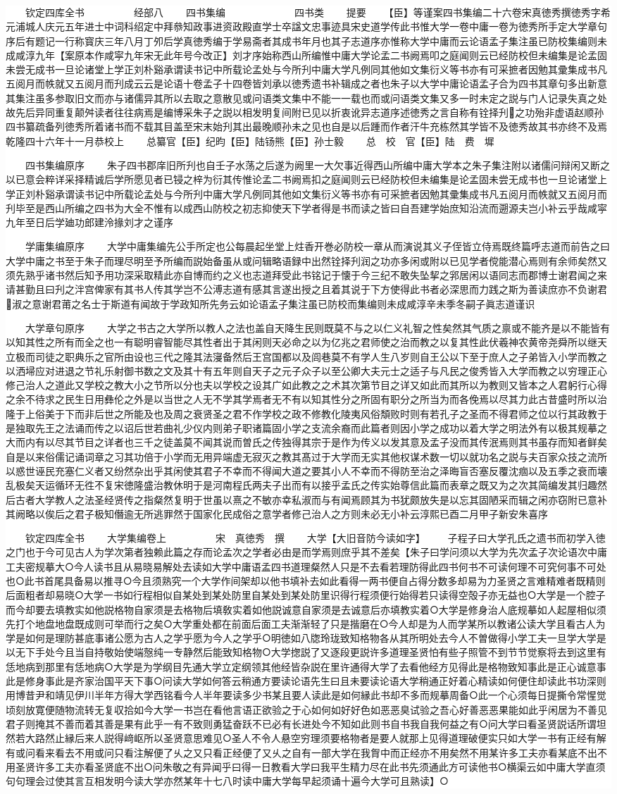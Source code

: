 　　钦定四库全书　　　　　经部八
　　四书集编　　　　　　　四书类
　　提要
　　【臣】等谨案四书集编二十六卷宋真徳秀撰徳秀字希元浦城人庆元五年进士中词科绍定中拜叅知政事进资政殿直学士卒諡文忠事迹具宋史道学传此书惟大学一卷中庸一卷为徳秀所手定大学章句序后有题记一行称寳庆三年八月丁夘后学真徳秀编于学易斋者其成书年月也其子志道序亦惟称大学中庸而云论语孟子集注虽已防校集编则未成咸淳九年【案原本作咸寜九年宋无此年号今改正】刘才序始称西山所编惟中庸大学论孟二书阙焉叩之庭闻则云已经防校但未编集是论孟固未尝无成书一旦论诸堂上学正刘朴谿承谓读书记中所载论孟处与今所刋中庸大学凡例同其他如文集衍义等书亦有可采摭者因勉其彚集成书凡五阅月而帙就又五阅月而刋成云云是论语十卷孟子十四卷皆刘承以徳秀遗书补辑成之者也朱子以大学中庸论语孟子合为四书其章句多出新意其集注虽多参取旧文而亦与诸儒异其所以去取之意散见或问语类文集中不能一一载也而或问语类文集又多一时未定之説与门人记录失真之处故先后异同重复颠舛读者往往病焉是编博采朱子之説以相发明复间附已见以折衷讹异志道序述徳秀之言自称有铨择刋之功殆非虚语赵顺孙四书纂疏备列徳秀所着诸书而不载其目盖至宋末始刋其出最晚顺孙未之见也自是以后踵而作者汗牛充栋然其学皆不及徳秀故其书亦终不及焉乾隆四十六年十一月恭校上
　　总纂官【臣】纪昀【臣】陆钖熊【臣】孙士毅
　　总　校　官【臣】陆　费　墀













　　四书集编原序
　　朱子四书郡庠旧所刋也自壬子水荡之后遂为阙里一大欠事近得西山所编中庸大学本之朱子集注附以诸儒问辩闲又断之以已意会粹详采择精诚后学所愿见者已锓之梓为衍其传惟论孟二书阙焉扣之庭闻则云已经防校但未编集是论孟固未尝无成书也一旦论诸堂上学正刘朴谿承谓读书记中所载论孟处与今所刋中庸大学凡例同其他如文集衍义等书亦有可采摭者因勉其彚集成书凡五阅月而帙就又五阅月而刋毕至是西山所编之四书为大全不惟有以成西山防校之初志抑使天下学者得是书而读之皆曰自吾建学始庶知沿流而遡源夫岂小补云乎哉咸寜九年至日后学廸功郎建泠掾刘才之谨序



　　学庸集编原序
　　大学中庸集编先公手所定也公每晨起坐堂上炷香开巻必防校一章从而演说其义子侄皆立侍焉既终篇呼志道而前告之曰大学中庸之书至于朱子而理尽明至予所编而説始备虽从或问辑略语録中出然铨择刋润之功亦多闲或附以已见学者傥能潜心焉则有余师矣然又须先熟乎诸书然后知予用功深采取精此亦自博而约之义也志道拜受此书铭记于懐于今三纪不敢失坠挈之郛居闲以语同志而郡博士谢君闻之来请甚勤且曰刋之泮宫俾家有其书人传其学岂不公溥志道有感其言遂出授之且着其说于下方使得此书者必深思而力践之斯为善读庶亦不负谢君淑之意谢君莆之名士于斯道有闻故于学政知所先务云如论语孟子集注虽已防校而集编则未成咸淳辛未季冬嗣子眞志道谨识

　　大学章句原序
　　大学之书古之大学所以教人之法也盖自天降生民则既莫不与之以仁义礼智之性矣然其气质之禀或不能齐是以不能皆有以知其性之所有而全之也一有聪明睿智能尽其性者出于其闲则天必命之以为亿兆之君师使之治而教之以复其性此伏羲神农黄帝尧舜所以继天立极而司徒之职典乐之官所由设也三代之隆其法寖备然后王宫国都以及闾巷莫不有学人生八岁则自王公以下至于庶人之子弟皆入小学而教之以洒埽应对进退之节礼乐射御书数之文及其十有五年则自天子之元子众子以至公卿大夫元士之适子与凡民之俊秀皆入大学而教之以穷理正心修己治人之道此又学校之教大小之节所以分也夫以学校之设其广如此教之之术其次第节目之详又如此而其所以为教则又皆本之人君躬行心得之余不待求之民生日用彝伦之外是以当世之人无不学其学焉者无不有以知其性分之所固有职分之所当为而各俛焉以尽其力此古昔盛时所以治隆于上俗美于下而非后世之所能及也及周之衰贤圣之君不作学校之政不修教化陵夷风俗頽败时则有若孔子之圣而不得君师之位以行其政教于是独取先王之法诵而传之以诏后世若曲礼少仪内则弟子职诸篇固小学之支流余裔而此篇者则因小学之成功以着大学之明法外有以极其规摹之大而内有以尽其节目之详者也三千之徒盖莫不闻其说而曽氏之传独得其宗于是作为传义以发其意及孟子没而其传泯焉则其书虽存而知者鲜矣自是以来俗儒记诵词章之习其功倍于小学而无用异端虚无寂灭之教其髙过于大学而无实其他权谋术数一切以就功名之説与夫百家众技之流所以惑世诬民充塞仁义者又纷然杂出乎其闲使其君子不幸而不得闻大道之要其小人不幸而不得防至治之泽晦盲否塞反覆沈痼以及五季之衰而壊乱极矣天运循环无徃不复宋徳隆盛治教休明于是河南程氏两夫子出而有以接乎孟氏之传实始尊信此篇而表章之既又为之次其简编发其归趣然后古者大学教人之法圣经贤传之指粲然复明于世虽以熹之不敏亦幸私淑而与有闻焉顾其为书犹颇放失是以忘其固陋采而辑之闲亦窃附已意补其阙略以俟后之君子极知僭逾无所逃罪然于国家化民成俗之意学者修己治人之方则未必无小补云淳熙已酉二月甲子新安朱喜序







　　钦定四库全书
　　大学集编卷上　　　　　宋　真徳秀　撰
　　大学【大旧音防今读如字】
　　子程子曰大学孔氏之遗书而初学入徳之门也于今可见古人为学次第者独赖此篇之存而论孟次之学者必由是而学焉则庶乎其不差矣【朱子曰学问须以大学为先次孟子次论语次中庸工夫密规摹大○今人读书且从易晓易解处去读如大学中庸语孟四书道理粲然人只是不去看若理防得此四书何书不可读何理不可究何事不可处也○此书首尾具备易以推寻○今且须熟究一个大学作间架却以他书填补去如此看得一两书便自占得分数多却易为力圣贤之言难精难者既精则后面粗者却易晓○大学一书如行程相似自某处到某处防里自某处到某处防里识得行程须便行始得若只读得空殻子亦无益也○大学是一个腔子而今却要去填教实如他説格物自家须是去格物后填敎实着如他説诚意自家须是去诚意后亦填教实着○大学是修身治人底规摹如人起屋相似须先打个地盘地盘既成则可举而行之矣○大学重处都在前面后面工夫渐渐轻了只是揩磨在○今人却是为人而学某所以教诸公读大学且看古人为学是如何是理防甚底事诸公愿为古人之学乎愿为今人之学乎○明徳如八牎玲珑致知格物各从其所明处去今人不曽做得小学工夫一旦学大学是以无下手处今且当自持敬始使端慤纯一专静然后能致知格物○大学揔説了又逐段更説许多道理圣贤怕有些子照管不到节节觉察将去到这里有恁地病到那里有恁地病○大学是为学纲目先通大学立定纲领其他经皆杂説在里许通得大学了去看他经方见得此是格物致知事此是正心诚意事此是修身事此是齐家治国平天下事○问读大学如何答云稍通方要读论语先生曰且未要读论语大学稍通正好着心精读如何便住却读此书功深则用博昔尹和靖见伊川半年方得大学西铭看今人半年要读多少书某且要人读此是如何縁此书却不多而规摹周备○此一个心须每日提撕令常惺觉顷刻放寛便随物流转无复収拾如今大学一书岂在看他言语正欲验之于心如何如好好色如恶恶臭试验之吾心好善恶恶果能如此乎闲居为不善见君子则掩其不善而着其善是果有此乎一有不致则勇猛奋跃不已必有长进处今不知如此则书自书我自我何益之有○问大学曰看圣贤説话所谓坦然若大路然止縁后来人説得﨑岖所以圣贤意思难见○圣人不令人悬空穷理须要格物者是要人就那上见得道理破便实只如大学一书有正经有解有或问看来看去不用或问只看注解便了乆之又只看正经便了又乆之自有一部大学在我胷中而正经亦不用矣然不用某许多工夫亦看某底不出不用圣贤许多工夫亦看圣贤底不出○问朱敬之有异闻乎曰得一日教看大学曰我平生精力尽在此书先须通此方可读他书○横渠云如中庸大学直须句句理会过使其言互相发明今读大学亦然某年十七八时读中庸大学每早起须诵十遍今大学可且熟读】○